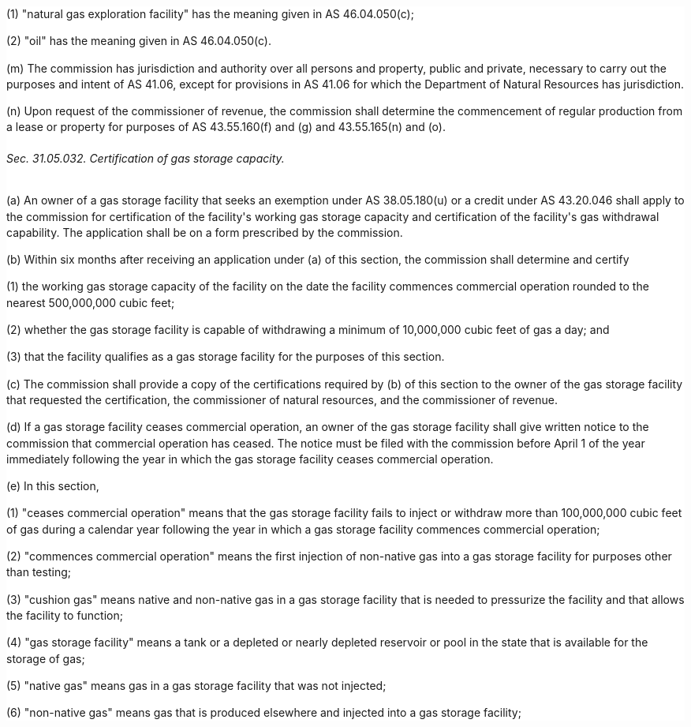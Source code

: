 (1) "natural gas exploration facility" has the meaning given in AS 46.04.050(c);

(2) "oil" has the meaning given in AS 46.04.050(c).

(m) The commission has jurisdiction and authority over all persons and property, public and private, necessary to carry out the purposes and intent of AS 41.06, except for provisions in AS 41.06 for which the Department of Natural Resources has jurisdiction.

(n) Upon request of the commissioner of revenue, the commission shall determine the commencement of regular production from a lease or property for purposes of AS 43.55.160(f) and (g) and 43.55.165(n) and (o).

###### Sec. 31.05.032.   Certification of gas storage capacity.

(a) An owner of a gas storage facility that seeks an exemption under AS 38.05.180(u) or a credit under AS 43.20.046 shall apply to the commission for certification of the facility's working gas storage capacity and certification of the facility's gas withdrawal capability. The application shall be on a form prescribed by the commission.

(b) Within six months after receiving an application under (a) of this section, the commission shall determine and certify

(1) the working gas storage capacity of the facility on the date the facility commences commercial operation rounded to the nearest 500,000,000 cubic feet;

(2) whether the gas storage facility is capable of withdrawing a minimum of 10,000,000 cubic feet of gas a day; and

(3) that the facility qualifies as a gas storage facility for the purposes of this section.

(c) The commission shall provide a copy of the certifications required by (b) of this section to the owner of the gas storage facility that requested the certification, the commissioner of natural resources, and the commissioner of revenue.

(d) If a gas storage facility ceases commercial operation, an owner of the gas storage facility shall give written notice to the commission that commercial operation has ceased. The notice must be filed with the commission before April 1 of the year immediately following the year in which the gas storage facility ceases commercial operation.

(e) In this section,

(1) "ceases commercial operation" means that the gas storage facility fails to inject or withdraw more than 100,000,000 cubic feet of gas during a calendar year following the year in which a gas storage facility commences commercial operation;

(2) "commences commercial operation" means the first injection of non-native gas into a gas storage facility for purposes other than testing;

(3) "cushion gas" means native and non-native gas in a gas storage facility that is needed to pressurize the facility and that allows the facility to function;

(4) "gas storage facility" means a tank or a depleted or nearly depleted reservoir or pool in the state that is available for the storage of gas;

(5) "native gas" means gas in a gas storage facility that was not injected;

(6) "non-native gas" means gas that is produced elsewhere and injected into a gas storage facility;

